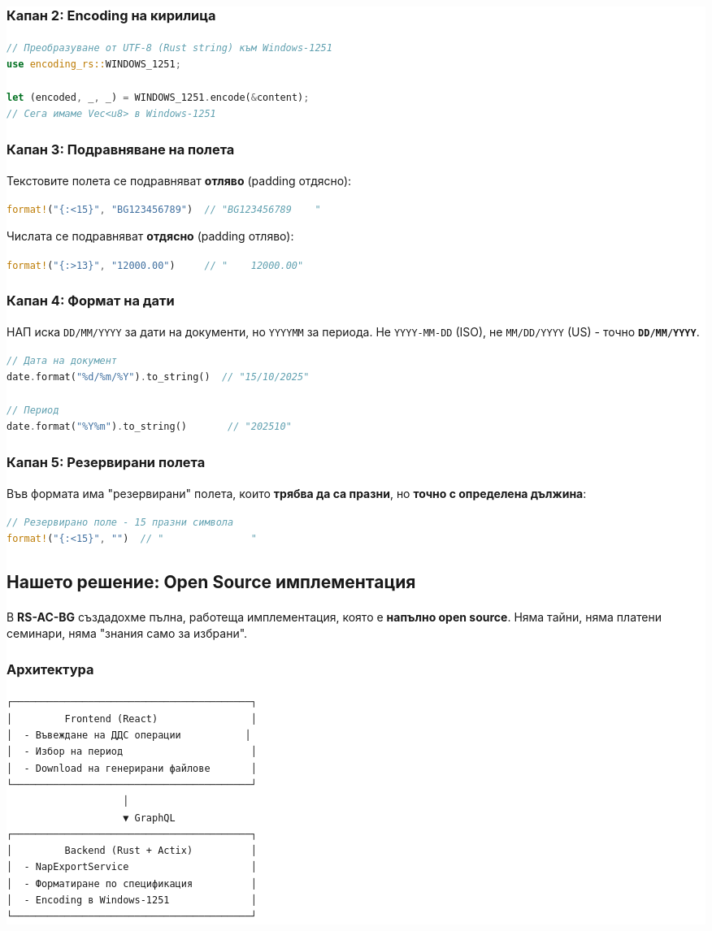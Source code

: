 ### Капан 2: Encoding на кирилица

```rust
// Преобразуване от UTF-8 (Rust string) към Windows-1251
use encoding_rs::WINDOWS_1251;

let (encoded, _, _) = WINDOWS_1251.encode(&content);
// Сега имаме Vec<u8> в Windows-1251
```

### Капан 3: Подравняване на полета

Текстовите полета се подравняват **отляво** (padding отдясно):
```rust
format!("{:<15}", "BG123456789")  // "BG123456789    "
```

Числата се подравняват **отдясно** (padding отляво):
```rust
format!("{:>13}", "12000.00")     // "    12000.00"
```

### Капан 4: Формат на дати

НАП иска `DD/MM/YYYY` за дати на документи, но `YYYYMM` за периода. Не `YYYY-MM-DD` (ISO), не `MM/DD/YYYY` (US) - точно **`DD/MM/YYYY`**.

```rust
// Дата на документ
date.format("%d/%m/%Y").to_string()  // "15/10/2025"

// Период
date.format("%Y%m").to_string()       // "202510"
```

### Капан 5: Резервирани полета

Във формата има "резервирани" полета, които **трябва да са празни**, но **точно с определена дължина**:

```rust
// Резервирано поле - 15 празни символа
format!("{:<15}", "")  // "               "
```

## Нашето решение: Open Source имплементация

В **RS-AC-BG** създадохме пълна, работеща имплементация, която е **напълно open source**. Няма тайни, няма платени семинари, няма "знания само за избрани".

### Архитектура

```
┌─────────────────────────────────────────┐
│         Frontend (React)                │
│  - Въвеждане на ДДС операции           │
│  - Избор на период                      │
│  - Download на генерирани файлове       │
└─────────────────────────────────────────┘
                    │
                    ▼ GraphQL
┌─────────────────────────────────────────┐
│         Backend (Rust + Actix)          │
│  - NapExportService                     │
│  - Форматиране по спецификация          │
│  - Encoding в Windows-1251              │
└─────────────────────────────────────────┘
```